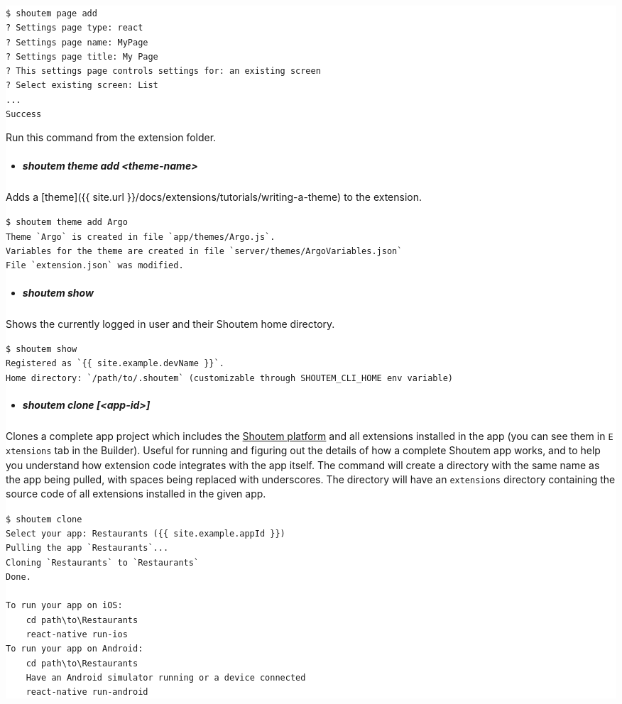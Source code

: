 ```ShellSession
$ shoutem page add
? Settings page type: react
? Settings page name: MyPage
? Settings page title: My Page
? This settings page controls settings for: an existing screen
? Select existing screen: List
...
Success
```

Run this command from the extension folder.

- ##### shoutem theme add \<theme-name>

Adds a [theme]({{ site.url }}/docs/extensions/tutorials/writing-a-theme) to the extension.

```ShellSession
$ shoutem theme add Argo
Theme `Argo` is created in file `app/themes/Argo.js`.
Variables for the theme are created in file `server/themes/ArgoVariables.json`
File `extension.json` was modified.
```

- ##### shoutem show

Shows the currently logged in user and their Shoutem home directory.

```ShellSession
$ shoutem show
Registered as `{{ site.example.devName }}`.
Home directory: `/path/to/.shoutem` (customizable through SHOUTEM_CLI_HOME env variable)
```

- ##### shoutem clone [\<app-id>]

Clones a complete app project which includes the [Shoutem platform](https://github.com/shoutem/platform) and all extensions installed in the app (you can see them in `Extensions` tab in the Builder). Useful for running and figuring out the details of how a complete Shoutem app works, and to help you understand how extension code integrates with the app itself. The command will create a directory with the same name as the app being pulled, with spaces being replaced with underscores. The directory will have an `extensions` directory containing the source code of all extensions installed in the given app.

```ShellSession
$ shoutem clone
Select your app: Restaurants ({{ site.example.appId }})
Pulling the app `Restaurants`...
Cloning `Restaurants` to `Restaurants`
Done.

To run your app on iOS:
    cd path\to\Restaurants
    react-native run-ios
To run your app on Android:
    cd path\to\Restaurants
    Have an Android simulator running or a device connected
    react-native run-android
```

